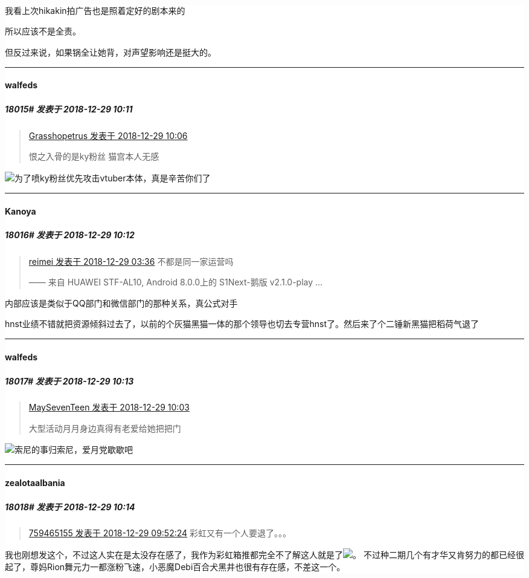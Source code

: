 我看上次hikakin拍广告也是照着定好的剧本来的


所以应该不是全责。


但反过来说，如果锅全让她背，对声望影响还是挺大的。


-----

####  walfeds  
##### 18015#       发表于 2018-12-29 10:11


<blockquote><a href="httphttps://bbs.saraba1st.com/2b/forum.php?mod=redirect&amp;goto=findpost&amp;pid=42108133&amp;ptid=1749659" target="_blank">Grasshopetrus 发表于 2018-12-29 10:06</a>

恨之入骨的是ky粉丝 猫宫本人无感</blockquote>
<img src="https://static.saraba1st.com/image/smiley/face2017/049.png" referrerpolicy="no-referrer">为了喷ky粉丝优先攻击vtuber本体，真是辛苦你们了


-----

####  Kanoya  
##### 18016#       发表于 2018-12-29 10:12


<blockquote><a href="httphttps://bbs.saraba1st.com/2b/forum.php?mod=redirect&amp;goto=findpost&amp;pid=42106533&amp;ptid=1749659" target="_blank">reimei 发表于 2018-12-29 03:36</a>
不都是同一家运营吗

—— 来自 HUAWEI STF-AL10, Android 8.0.0上的 S1Next-鹅版 v2.1.0-play ...</blockquote>
内部应该是类似于QQ部门和微信部门的那种关系，真公式对手

hnst业绩不错就把资源倾斜过去了，以前的个灰猫黑猫一体的那个领导也切去专营hnst了。然后来了个二锤新黑猫把稻荷气退了


-----

####  walfeds  
##### 18017#       发表于 2018-12-29 10:13


<blockquote><a href="httphttps://bbs.saraba1st.com/2b/forum.php?mod=redirect&amp;goto=findpost&amp;pid=42108103&amp;ptid=1749659" target="_blank">MaySevenTeen 发表于 2018-12-29 10:03</a>

大型活动月月身边真得有老爱给她把把门</blockquote>
<img src="https://static.saraba1st.com/image/smiley/face2017/015.png" referrerpolicy="no-referrer">索尼的事归索尼，爱月党歇歇吧


-----

####  zealotaalbania  
##### 18018#       发表于 2018-12-29 10:14


<blockquote><a href="httphttps://bbs.saraba1st.com/2b/forum.php?mod=redirect&amp;goto=findpost&amp;pid=42107939&amp;ptid=1749659" target="_blank">759465155 发表于 2018-12-29 09:52:24</a>
彩虹又有一个人要退了。。。</blockquote>我也刚想发这个，不过这人实在是太没存在感了，我作为彩虹箱推都完全不了解这人就是了<img src="https://static.saraba1st.com/image/smiley/face2017/117.png" referrerpolicy="no-referrer">。
不过种二期几个有才华又肯努力的都已经很起了，尊妈Rion舞元力一都涨粉飞速，小恶魔Debi百合犬黑井也很有存在感，不差这一个。

